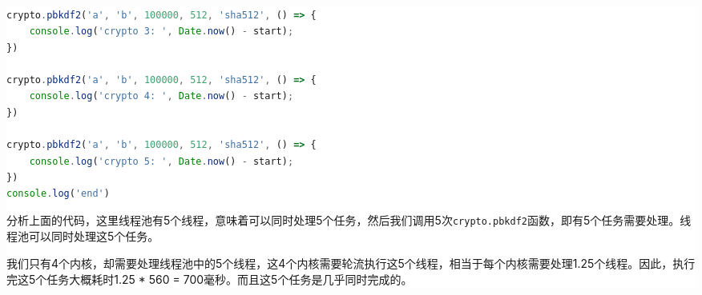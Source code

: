 ```js
crypto.pbkdf2('a', 'b', 100000, 512, 'sha512', () => {
    console.log('crypto 3: ', Date.now() - start);
})

crypto.pbkdf2('a', 'b', 100000, 512, 'sha512', () => {
    console.log('crypto 4: ', Date.now() - start);
})

crypto.pbkdf2('a', 'b', 100000, 512, 'sha512', () => {
    console.log('crypto 5: ', Date.now() - start);
})
console.log('end')
```

分析上面的代码，这里线程池有5个线程，意味着可以同时处理5个任务，然后我们调用5次`crypto.pbkdf2`函数，即有5个任务需要处理。线程池可以同时处理这5个任务。

我们只有4个内核，却需要处理线程池中的5个线程，这4个内核需要轮流执行这5个线程，相当于每个内核需要处理1.25个线程。因此，执行完这5个任务大概耗时1.25 * 560 = 700毫秒。而且这5个任务是几乎同时完成的。

